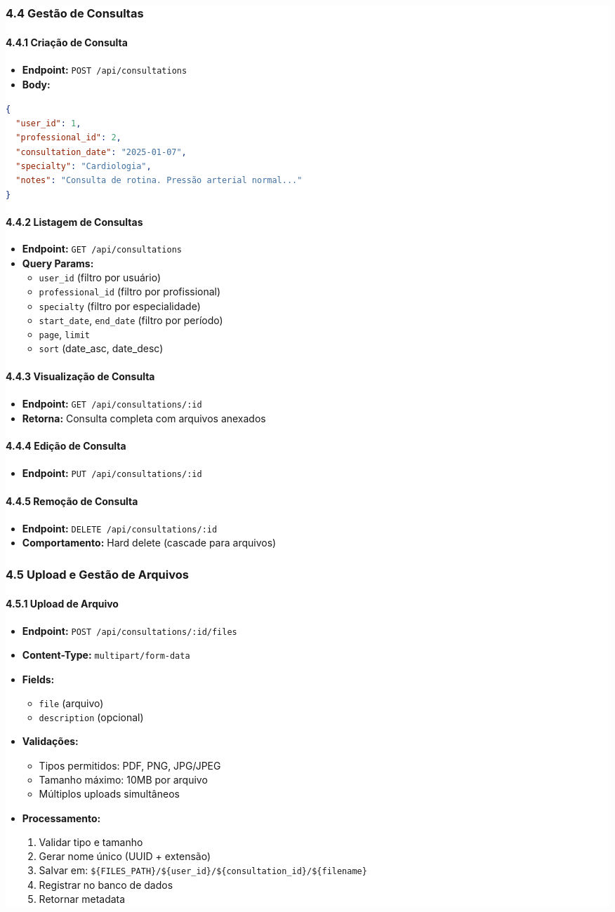 ### 4.4 Gestão de Consultas

#### 4.4.1 Criação de Consulta
- **Endpoint:** `POST /api/consultations`
- **Body:**
```json
{
  "user_id": 1,
  "professional_id": 2,
  "consultation_date": "2025-01-07",
  "specialty": "Cardiologia",
  "notes": "Consulta de rotina. Pressão arterial normal..."
}
```

#### 4.4.2 Listagem de Consultas
- **Endpoint:** `GET /api/consultations`
- **Query Params:**
  - `user_id` (filtro por usuário)
  - `professional_id` (filtro por profissional)
  - `specialty` (filtro por especialidade)
  - `start_date`, `end_date` (filtro por período)
  - `page`, `limit`
  - `sort` (date_asc, date_desc)

#### 4.4.3 Visualização de Consulta
- **Endpoint:** `GET /api/consultations/:id`
- **Retorna:** Consulta completa com arquivos anexados

#### 4.4.4 Edição de Consulta
- **Endpoint:** `PUT /api/consultations/:id`

#### 4.4.5 Remoção de Consulta
- **Endpoint:** `DELETE /api/consultations/:id`
- **Comportamento:** Hard delete (cascade para arquivos)

### 4.5 Upload e Gestão de Arquivos

#### 4.5.1 Upload de Arquivo
- **Endpoint:** `POST /api/consultations/:id/files`
- **Content-Type:** `multipart/form-data`
- **Fields:**
  - `file` (arquivo)
  - `description` (opcional)

- **Validações:**
  - Tipos permitidos: PDF, PNG, JPG/JPEG
  - Tamanho máximo: 10MB por arquivo
  - Múltiplos uploads simultâneos

- **Processamento:**
  1. Validar tipo e tamanho
  2. Gerar nome único (UUID + extensão)
  3. Salvar em: `${FILES_PATH}/${user_id}/${consultation_id}/${filename}`
  4. Registrar no banco de dados
  5. Retornar metadata

